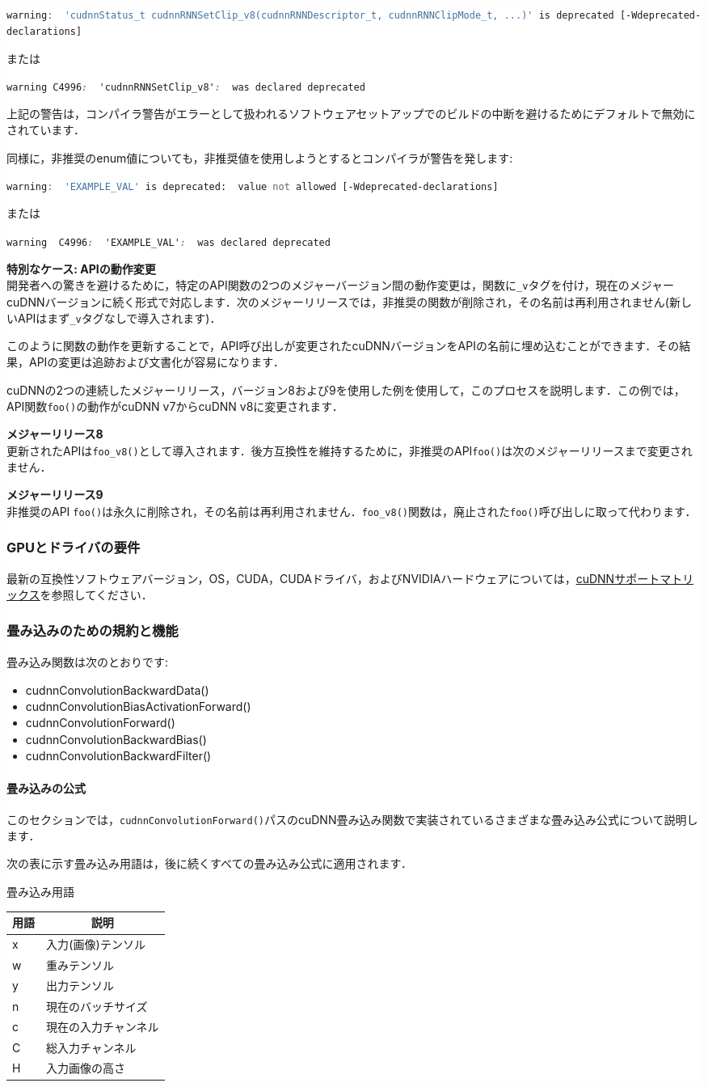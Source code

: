 ```scss
warning:  'cudnnStatus_t cudnnRNNSetClip_v8(cudnnRNNDescriptor_t, cudnnRNNClipMode_t, ...)' is deprecated [-Wdeprecated-declarations]
```
または
```scss
warning C4996:  'cudnnRNNSetClip_v8':  was declared deprecated
```

上記の警告は，コンパイラ警告がエラーとして扱われるソフトウェアセットアップでのビルドの中断を避けるためにデフォルトで無効にされています．

同様に，非推奨のenum値についても，非推奨値を使用しようとするとコンパイラが警告を発します: 

```scss
warning:  'EXAMPLE_VAL' is deprecated:  value not allowed [-Wdeprecated-declarations]
```
または

```scss
warning  C4996:  'EXAMPLE_VAL':  was declared deprecated
```

**特別なケース: APIの動作変更**  
開発者への驚きを避けるために，特定のAPI関数の2つのメジャーバージョン間の動作変更は，関数に`_v`タグを付け，現在のメジャーcuDNNバージョンに続く形式で対応します．次のメジャーリリースでは，非推奨の関数が削除され，その名前は再利用されません(新しいAPIはまず`_v`タグなしで導入されます)．

このように関数の動作を更新することで，API呼び出しが変更されたcuDNNバージョンをAPIの名前に埋め込むことができます．その結果，APIの変更は追跡および文書化が容易になります．

cuDNNの2つの連続したメジャーリリース，バージョン8および9を使用した例を使用して，このプロセスを説明します．この例では，API関数`foo()`の動作がcuDNN v7からcuDNN v8に変更されます．

**メジャーリリース8**  
更新されたAPIは`foo_v8()`として導入されます．後方互換性を維持するために，非推奨のAPI`foo()`は次のメジャーリリースまで変更されません．

**メジャーリリース9**  
非推奨のAPI `foo()`は永久に削除され，その名前は再利用されません．`foo_v8()`関数は，廃止された`foo()`呼び出しに取って代わります．

### GPUとドライバの要件
最新の互換性ソフトウェアバージョン，OS，CUDA，CUDAドライバ，およびNVIDIAハードウェアについては，[cuDNNサポートマトリックス](https://docs.nvidia.com/deeplearning/cudnn/latest/reference/support-matrix.html#support-matrix)を参照してください．

### 畳み込みのための規約と機能
畳み込み関数は次のとおりです: 

- cudnnConvolutionBackwardData()
- cudnnConvolutionBiasActivationForward()
- cudnnConvolutionForward()
- cudnnConvolutionBackwardBias()
- cudnnConvolutionBackwardFilter()

#### 畳み込みの公式
このセクションでは，`cudnnConvolutionForward()`パスのcuDNN畳み込み関数で実装されているさまざまな畳み込み公式について説明します．

次の表に示す畳み込み用語は，後に続くすべての畳み込み公式に適用されます．

畳み込み用語

|用語|説明|
|----|-----|
|x|入力(画像)テンソル|
|w|重みテンソル|
|y|出力テンソル|
|n|現在のバッチサイズ|
|c|現在の入力チャンネル|
|C|総入力チャンネル|
|H|入力画像の高さ|